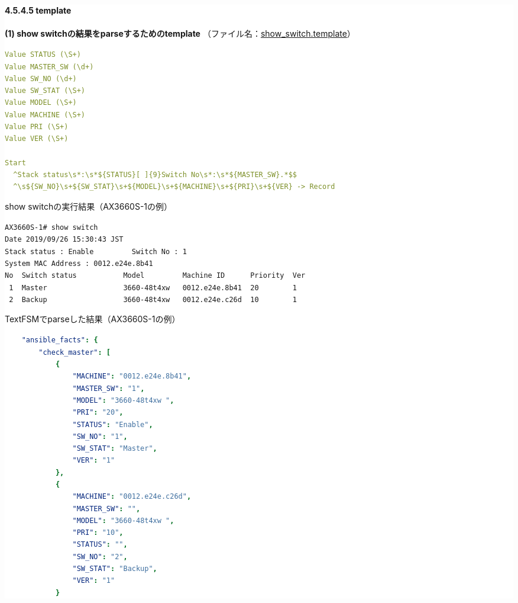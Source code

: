 ~~~yaml
~~~

#### 4.5.4.5 template

**(1) show switchの結果をparseするためのtemplate**
（ファイル名：[show\_switch.template](/usecase04/template/show_switch.template)）
~~~yaml
Value STATUS (\S+)
Value MASTER_SW (\d+)
Value SW_NO (\d+)
Value SW_STAT (\S+)
Value MODEL (\S+)
Value MACHINE (\S+)
Value PRI (\S+)
Value VER (\S+)

Start
  ^Stack status\s*:\s*${STATUS}[ ]{9}Switch No\s*:\s*${MASTER_SW}.*$$
  ^\s${SW_NO}\s+${SW_STAT}\s+${MODEL}\s+${MACHINE}\s+${PRI}\s+${VER} -> Record
~~~

show switchの実行結果（AX3660S-1の例）
~~~
AX3660S-1# show switch
Date 2019/09/26 15:30:43 JST
Stack status : Enable         Switch No : 1
System MAC Address : 0012.e24e.8b41
No  Switch status           Model         Machine ID      Priority  Ver
 1  Master                  3660-48t4xw   0012.e24e.8b41  20        1
 2  Backup                  3660-48t4xw   0012.e24e.c26d  10        1
~~~
TextFSMでparseした結果（AX3660S-1の例）
~~~yaml
    "ansible_facts": {
        "check_master": [
            {
                "MACHINE": "0012.e24e.8b41",
                "MASTER_SW": "1",
                "MODEL": "3660-48t4xw ",
                "PRI": "20",
                "STATUS": "Enable",
                "SW_NO": "1",
                "SW_STAT": "Master",
                "VER": "1"
            },
            {
                "MACHINE": "0012.e24e.c26d",
                "MASTER_SW": "",
                "MODEL": "3660-48t4xw ",
                "PRI": "10",
                "STATUS": "",
                "SW_NO": "2",
                "SW_STAT": "Backup",
                "VER": "1"
            }
~~~
